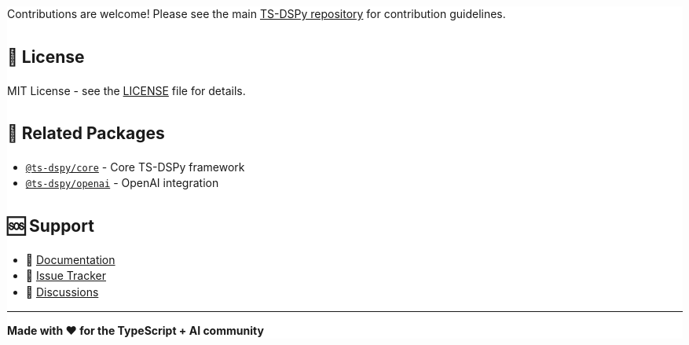Contributions are welcome! Please see the main [TS-DSPy repository](https://github.com/ardada2468/LLMTypeSafe) for contribution guidelines.

## 📄 License

MIT License - see the [LICENSE](../../LICENSE) file for details.

## 🔗 Related Packages

- [`@ts-dspy/core`](https://www.npmjs.com/package/@ts-dspy/core) - Core TS-DSPy framework
- [`@ts-dspy/openai`](https://www.npmjs.com/package/@ts-dspy/openai) - OpenAI integration

## 🆘 Support

- 📖 [Documentation](https://github.com/ardada2468/LLMTypeSafe#readme)
- 🐛 [Issue Tracker](https://github.com/ardada2468/LLMTypeSafe/issues)
- 💬 [Discussions](https://github.com/ardada2468/LLMTypeSafe/discussions)

---

**Made with ❤️ for the TypeScript + AI community** 
